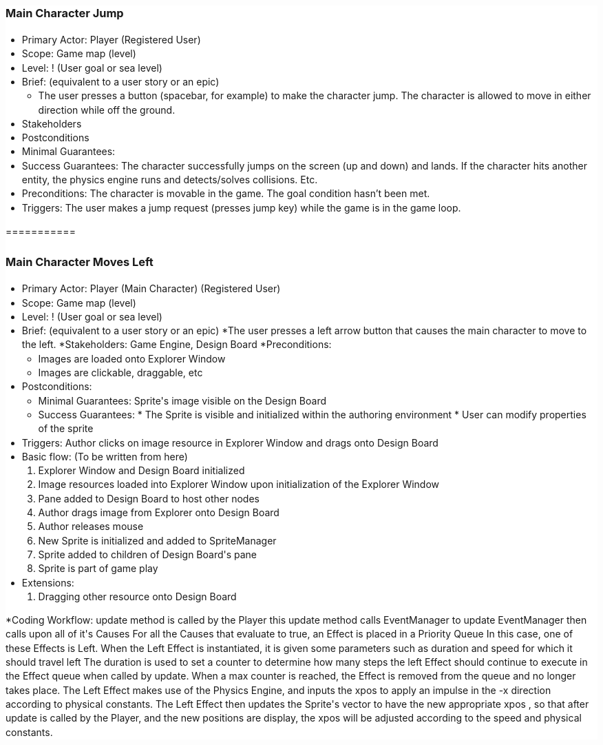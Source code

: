 ### Main Character Jump
* Primary Actor: Player (Registered User)
* Scope: Game map (level)
* Level: ! (User goal or sea level)
* Brief: (equivalent to a user story or an epic)
  * The user presses a button (spacebar, for example) to make the character jump. The character is allowed to move in either direction while off the ground.
* Stakeholders
* Postconditions
* Minimal Guarantees:
* Success Guarantees:
The character successfully jumps on the screen (up and down) and lands.
If the character hits another entity, the physics engine runs and detects/solves collisions.
Etc.
* Preconditions:
The character is movable in the game. The goal condition hasn’t been met.
* Triggers:
The user makes a jump request (presses jump key) while the game is in the game loop.

===========
### Main Character Moves Left
* Primary Actor: Player (Main Character) (Registered User)
* Scope: Game map (level)
* Level: ! (User goal or sea level)
* Brief: (equivalent to a user story or an epic)
  *The user presses a left arrow button that causes the main character to move to the left.
*Stakeholders: Game Engine, Design Board
*Preconditions:
  * Images are loaded onto Explorer Window
  * Images are clickable, draggable, etc
* Postconditions:
  * Minimal Guarantees: Sprite's image visible on the Design Board
  * Success Guarantees:
		  * The Sprite is visible and initialized within the authoring environment 
		  * User can modify properties of the sprite
* Triggers: Author clicks on image resource in Explorer Window and drags onto Design Board
* Basic flow: (To be written from here)
  1. Explorer Window and Design Board initialized
  2. Image resources loaded into Explorer Window upon initialization of the Explorer Window
  3. Pane added to Design Board to host other nodes
  4. Author drags image from Explorer onto Design Board
  5. Author releases mouse
  6. New Sprite is initialized and added to SpriteManager
  7. Sprite added to children of Design Board's pane
  8. Sprite is part of game play
* Extensions:
  1. Dragging other resource onto Design Board
  
*Coding Workflow:
  update method is called by the Player
  this update method calls EventManager to update
  EventManager then calls upon all of it's Causes 
  For all the Causes that evaluate to true, an Effect is placed in a Priority Queue
  In this case, one of these Effects is Left. When the Left Effect is instantiated,
  it is given some parameters such as duration and speed for which it should travel left
  The duration is used to set a counter to determine how many steps the left Effect should 
  continue to execute in the Effect queue when called by update. When a max counter is reached,
  the Effect is removed from the queue and no longer takes place.
  The Left Effect makes use of the Physics Engine, and inputs the xpos to apply an impulse in the -x
  direction according to physical constants. The Left Effect then updates the Sprite's vector
  to have the new appropriate xpos , so that after update is called by the Player, and the new
  positions are display, the xpos will be adjusted according to the speed and physical constants.
  